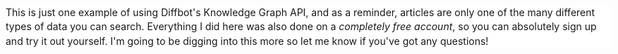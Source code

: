 This is just one example of using Diffbot's Knowledge Graph API, and as a reminder, articles are only one of the many different types of data you can search. Everything I did here was also done on a *completely free account*, so you can absolutely sign up and try it out yourself. I'm going to be digging into this more so let me know if you've got any questions!

